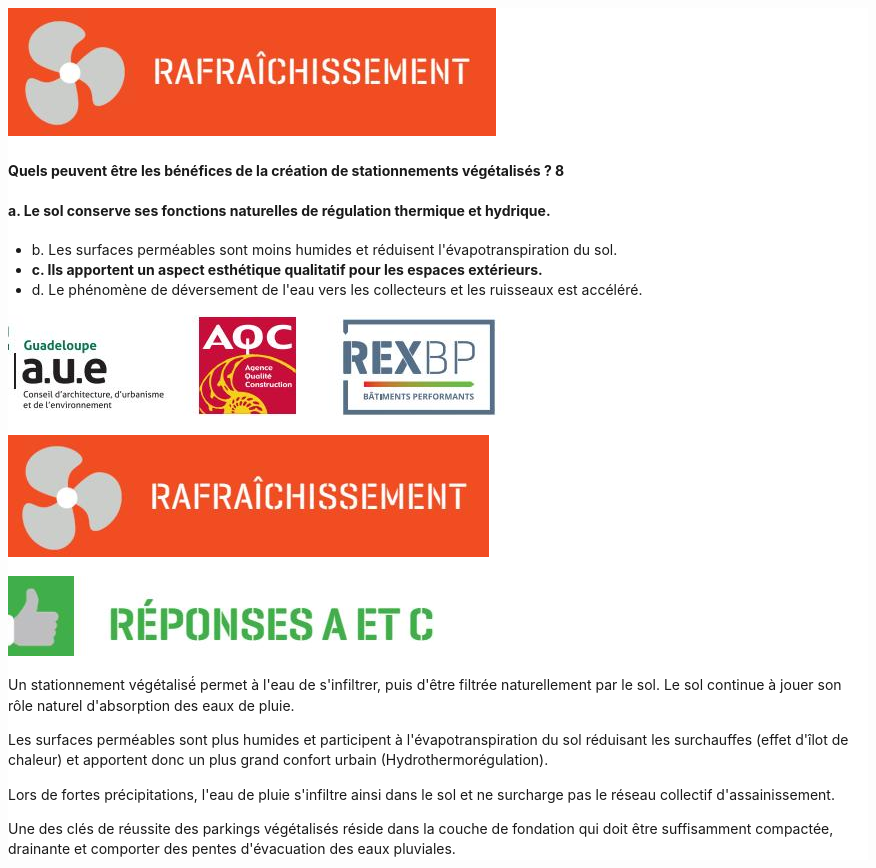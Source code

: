 ![](<images/QCM Végétalisation et bâtiments en climat tropical - QUESTIONS ET REPONSES/_page_30_Picture_0.jpeg>)

#### Quels peuvent être les bénéfices de la création de stationnements végétalisés ? 8

#### **a. Le sol conserve ses fonctions naturelles de régulation thermique et hydrique.**

- b. Les surfaces perméables sont moins humides et réduisent l'évapotranspiration du sol.
- **c. Ils apportent un aspect esthétique qualitatif pour les espaces extérieurs.**
- d. Le phénomène de déversement de l'eau vers les collecteurs et les ruisseaux est accéléré.

![](<images/QCM Végétalisation et bâtiments en climat tropical - QUESTIONS ET REPONSES/_page_30_Picture_7.jpeg>)

![](<images/QCM Végétalisation et bâtiments en climat tropical - QUESTIONS ET REPONSES/_page_31_Picture_0.jpeg>)

![](<images/QCM Végétalisation et bâtiments en climat tropical - QUESTIONS ET REPONSES/_page_31_Picture_2.jpeg>)

Un stationnement végétalisé́ permet à l'eau de s'infiltrer, puis d'être filtrée naturellement par le sol. Le sol continue à jouer son rôle naturel d'absorption des eaux de pluie.

Les surfaces perméables sont plus humides et participent à l'évapotranspiration du sol réduisant les surchauffes (effet d'îlot de chaleur) et apportent donc un plus grand confort urbain (Hydrothermorégulation).

Lors de fortes précipitations, l'eau de pluie s'infiltre ainsi dans le sol et ne surcharge pas le réseau collectif d'assainissement.

Une des clés de réussite des parkings végétalisés réside dans la couche de fondation qui doit être suffisamment compactée, drainante et comporter des pentes d'évacuation des eaux pluviales.
